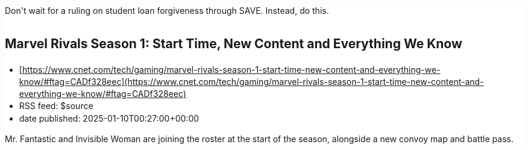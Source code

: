 Don't wait for a ruling on student loan forgiveness through SAVE. Instead, do this.

## Marvel Rivals Season 1: Start Time, New Content and Everything We Know
 - [https://www.cnet.com/tech/gaming/marvel-rivals-season-1-start-time-new-content-and-everything-we-know/#ftag=CADf328eec](https://www.cnet.com/tech/gaming/marvel-rivals-season-1-start-time-new-content-and-everything-we-know/#ftag=CADf328eec)
 - RSS feed: $source
 - date published: 2025-01-10T00:27:00+00:00

Mr. Fantastic and Invisible Woman are joining the roster at the start of the season, alongside a new convoy map and battle pass.

